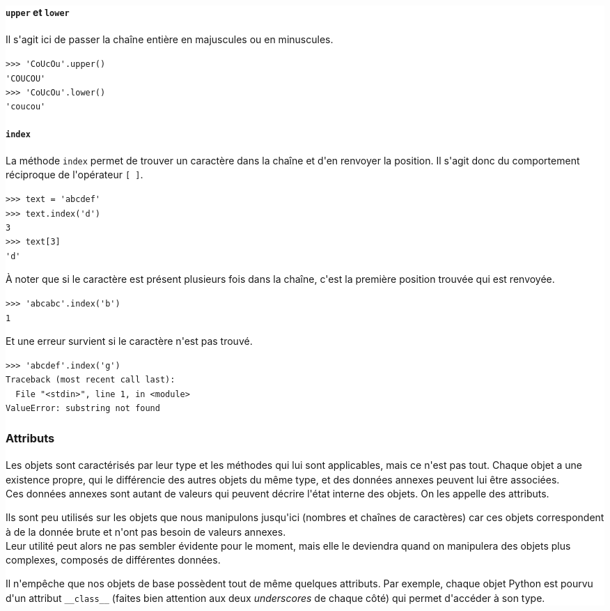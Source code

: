 #### `upper` et `lower`

Il s'agit ici de passer la chaîne entière en majuscules ou en minuscules.

```pycon
>>> 'CoUcOu'.upper()
'COUCOU'
>>> 'CoUcOu'.lower()
'coucou'
```

#### `index`

La méthode `index` permet de trouver un caractère dans la chaîne et d'en renvoyer la position.
Il s'agit donc du comportement réciproque de l'opérateur `[ ]`.

```pycon
>>> text = 'abcdef'
>>> text.index('d')
3
>>> text[3]
'd'
```

À noter que si le caractère est présent plusieurs fois dans la chaîne, c'est la première position trouvée qui est renvoyée.

```pycon
>>> 'abcabc'.index('b')
1
```

Et une erreur survient si le caractère n'est pas trouvé.

```pycon
>>> 'abcdef'.index('g')
Traceback (most recent call last):
  File "<stdin>", line 1, in <module>
ValueError: substring not found
```


### Attributs


Les objets sont caractérisés par leur type et les méthodes qui lui sont applicables, mais ce n'est pas tout.
Chaque objet a une existence propre, qui le différencie des autres objets du même type, et des données annexes peuvent lui être associées.  
Ces données annexes sont autant de valeurs qui peuvent décrire l'état interne des objets. On les appelle des attributs.

Ils sont peu utilisés sur les objets que nous manipulons jusqu'ici (nombres et chaînes de caractères) car ces objets correspondent à de la donnée brute et n'ont pas besoin de valeurs annexes.  
Leur utilité peut alors ne pas sembler évidente pour le moment, mais elle le deviendra quand on manipulera des objets plus complexes, composés de différentes données.

Il n'empêche que nos objets de base possèdent tout de même quelques attributs.
Par exemple, chaque objet Python est pourvu d'un attribut `__class__` (faites bien attention aux deux _underscores_ de chaque côté) qui permet d'accéder à son type.


[^instagram]: <https://instagram-engineering.com/static-analysis-at-scale-an-instagram-story-8f498ab71a0c>
[^spotify]: <https://engineering.atspotify.com/2013/03/20/how-we-use-python-at-spotify/>
[^python_quotes]: <https://www.python.org/about/quotes/>
[^blackhole]: <https://numpy.org/case-studies/blackhole-image/>
[^ingenuity]: <https://github.com/readme/nasa-ingenuity-helicopter>
[^versions]: Ces informations sont données pour le cas général. Dans d'autres cas précis (version ancienne de Windows, système 32 bits), référez-vous aux recommandations données par la page de téléchargement.